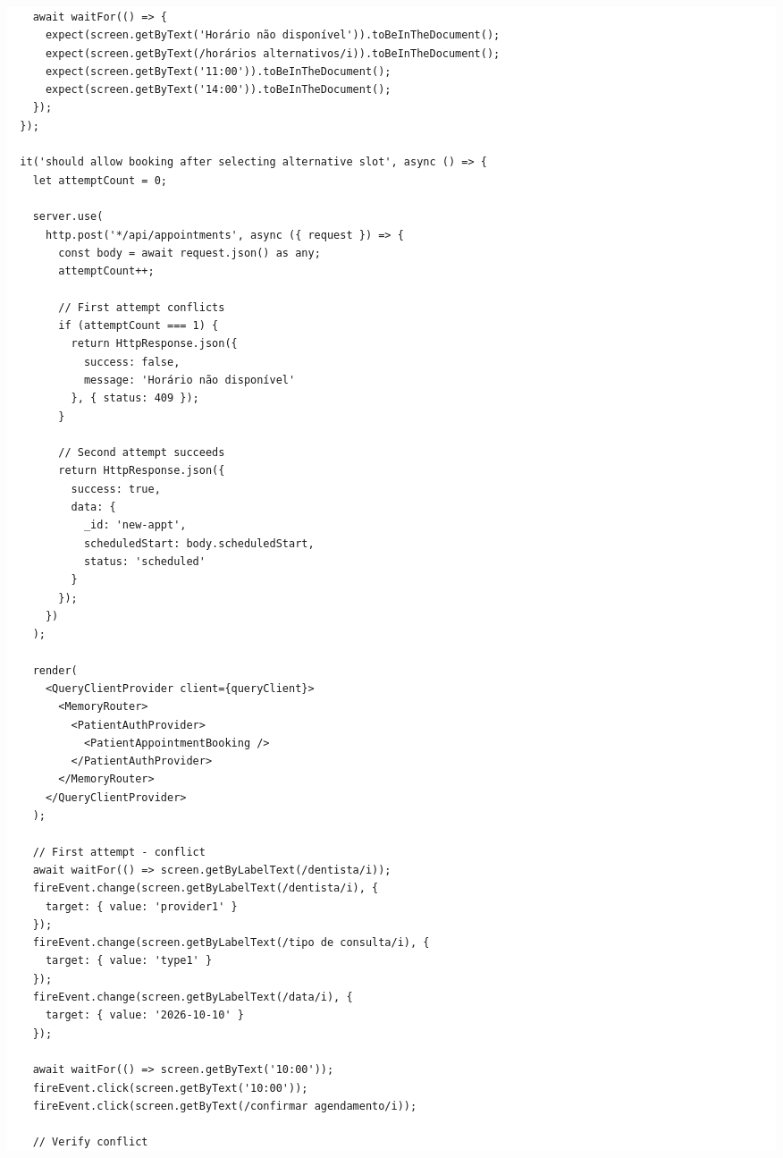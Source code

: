 ```
    await waitFor(() => {
      expect(screen.getByText('Horário não disponível')).toBeInTheDocument();
      expect(screen.getByText(/horários alternativos/i)).toBeInTheDocument();
      expect(screen.getByText('11:00')).toBeInTheDocument();
      expect(screen.getByText('14:00')).toBeInTheDocument();
    });
  });

  it('should allow booking after selecting alternative slot', async () => {
    let attemptCount = 0;
    
    server.use(
      http.post('*/api/appointments', async ({ request }) => {
        const body = await request.json() as any;
        attemptCount++;
        
        // First attempt conflicts
        if (attemptCount === 1) {
          return HttpResponse.json({
            success: false,
            message: 'Horário não disponível'
          }, { status: 409 });
        }
        
        // Second attempt succeeds
        return HttpResponse.json({
          success: true,
          data: {
            _id: 'new-appt',
            scheduledStart: body.scheduledStart,
            status: 'scheduled'
          }
        });
      })
    );

    render(
      <QueryClientProvider client={queryClient}>
        <MemoryRouter>
          <PatientAuthProvider>
            <PatientAppointmentBooking />
          </PatientAuthProvider>
        </MemoryRouter>
      </QueryClientProvider>
    );

    // First attempt - conflict
    await waitFor(() => screen.getByLabelText(/dentista/i));
    fireEvent.change(screen.getByLabelText(/dentista/i), {
      target: { value: 'provider1' }
    });
    fireEvent.change(screen.getByLabelText(/tipo de consulta/i), {
      target: { value: 'type1' }
    });
    fireEvent.change(screen.getByLabelText(/data/i), {
      target: { value: '2026-10-10' }
    });
    
    await waitFor(() => screen.getByText('10:00'));
    fireEvent.click(screen.getByText('10:00'));
    fireEvent.click(screen.getByText(/confirmar agendamento/i));

    // Verify conflict
```